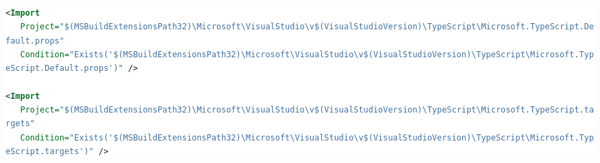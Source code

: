    ```xml
   <Import
      Project="$(MSBuildExtensionsPath32)\Microsoft\VisualStudio\v$(VisualStudioVersion)\TypeScript\Microsoft.TypeScript.Default.props"
      Condition="Exists('$(MSBuildExtensionsPath32)\Microsoft\VisualStudio\v$(VisualStudioVersion)\TypeScript\Microsoft.TypeScript.Default.props')" />

   <Import
      Project="$(MSBuildExtensionsPath32)\Microsoft\VisualStudio\v$(VisualStudioVersion)\TypeScript\Microsoft.TypeScript.targets"
      Condition="Exists('$(MSBuildExtensionsPath32)\Microsoft\VisualStudio\v$(VisualStudioVersion)\TypeScript\Microsoft.TypeScript.targets')" />
   ```

